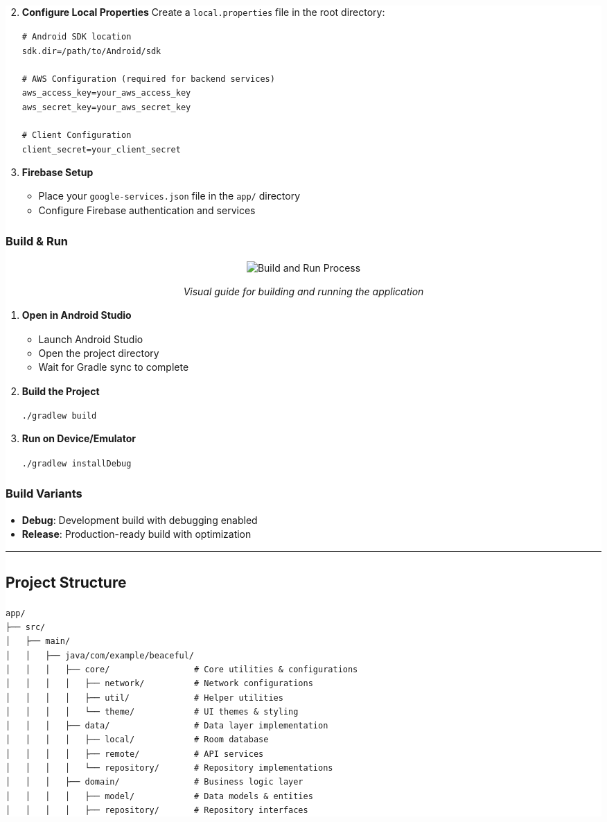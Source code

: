 2. **Configure Local Properties**
   Create a `local.properties` file in the root directory:

   ```properties
   # Android SDK location
   sdk.dir=/path/to/Android/sdk

   # AWS Configuration (required for backend services)
   aws_access_key=your_aws_access_key
   aws_secret_key=your_aws_secret_key

   # Client Configuration
   client_secret=your_client_secret
   ```

3. **Firebase Setup**
   - Place your `google-services.json` file in the `app/` directory
   - Configure Firebase authentication and services

###  Build & Run

<div align="center">
  <img src="[PLACEHOLDER_BUILD_PROCESS]" alt="Build and Run Process" width="600"/>
  <p><i>Visual guide for building and running the application</i></p>
</div>

1. **Open in Android Studio**

   - Launch Android Studio
   - Open the project directory
   - Wait for Gradle sync to complete

2. **Build the Project**

   ```bash
   ./gradlew build
   ```

3. **Run on Device/Emulator**
   ```bash
   ./gradlew installDebug
   ```

###  Build Variants

- **Debug**: Development build with debugging enabled
- **Release**: Production-ready build with optimization

---

##  Project Structure

```
app/
├── src/
│   ├── main/
│   │   ├── java/com/example/beaceful/
│   │   │   ├── core/                 # Core utilities & configurations
│   │   │   │   ├── network/          # Network configurations
│   │   │   │   ├── util/             # Helper utilities
│   │   │   │   └── theme/            # UI themes & styling
│   │   │   ├── data/                 # Data layer implementation
│   │   │   │   ├── local/            # Room database
│   │   │   │   ├── remote/           # API services
│   │   │   │   └── repository/       # Repository implementations
│   │   │   ├── domain/               # Business logic layer
│   │   │   │   ├── model/            # Data models & entities
│   │   │   │   ├── repository/       # Repository interfaces
```